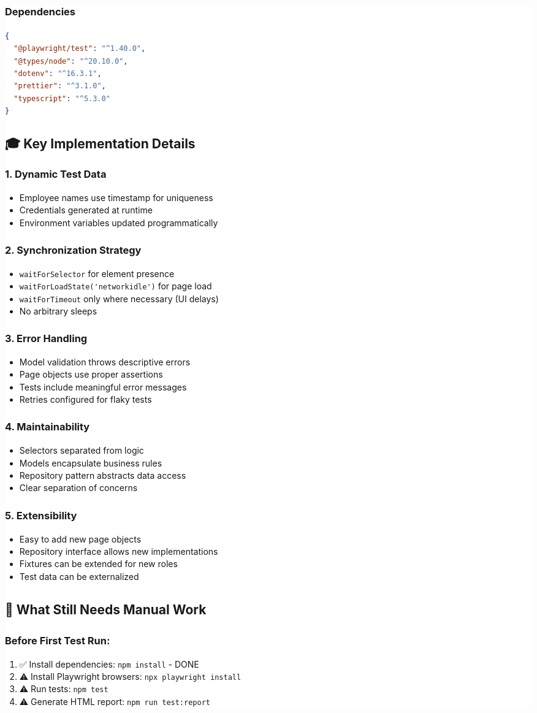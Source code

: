 ### Dependencies
```json
{
  "@playwright/test": "^1.40.0",
  "@types/node": "^20.10.0",
  "dotenv": "^16.3.1",
  "prettier": "^3.1.0",
  "typescript": "^5.3.0"
}
```

## 🎓 Key Implementation Details

### 1. Dynamic Test Data
- Employee names use timestamp for uniqueness
- Credentials generated at runtime
- Environment variables updated programmatically

### 2. Synchronization Strategy
- `waitForSelector` for element presence
- `waitForLoadState('networkidle')` for page load
- `waitForTimeout` only where necessary (UI delays)
- No arbitrary sleeps

### 3. Error Handling
- Model validation throws descriptive errors
- Page objects use proper assertions
- Tests include meaningful error messages
- Retries configured for flaky tests

### 4. Maintainability
- Selectors separated from logic
- Models encapsulate business rules
- Repository pattern abstracts data access
- Clear separation of concerns

### 5. Extensibility
- Easy to add new page objects
- Repository interface allows new implementations
- Fixtures can be extended for new roles
- Test data can be externalized

## 📝 What Still Needs Manual Work

### Before First Test Run:
1. ✅ Install dependencies: `npm install` - DONE
2. ⚠️ Install Playwright browsers: `npx playwright install`
3. ⚠️ Run tests: `npm test`
4. ⚠️ Generate HTML report: `npm run test:report`
